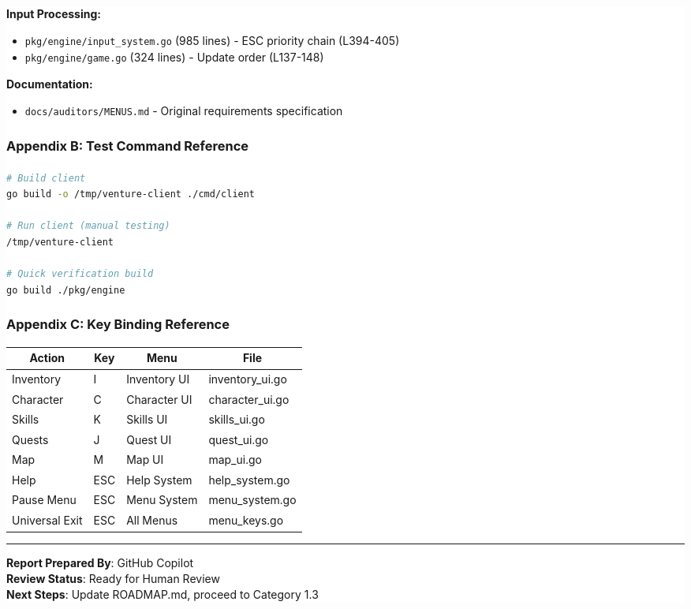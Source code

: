 **Input Processing:**
- `pkg/engine/input_system.go` (985 lines) - ESC priority chain (L394-405)
- `pkg/engine/game.go` (324 lines) - Update order (L137-148)

**Documentation:**
- `docs/auditors/MENUS.md` - Original requirements specification

### Appendix B: Test Command Reference

```bash
# Build client
go build -o /tmp/venture-client ./cmd/client

# Run client (manual testing)
/tmp/venture-client

# Quick verification build
go build ./pkg/engine
```

### Appendix C: Key Binding Reference

| Action | Key | Menu | File |
|--------|-----|------|------|
| Inventory | I | Inventory UI | inventory_ui.go |
| Character | C | Character UI | character_ui.go |
| Skills | K | Skills UI | skills_ui.go |
| Quests | J | Quest UI | quest_ui.go |
| Map | M | Map UI | map_ui.go |
| Help | ESC | Help System | help_system.go |
| Pause Menu | ESC | Menu System | menu_system.go |
| Universal Exit | ESC | All Menus | menu_keys.go |

---

**Report Prepared By**: GitHub Copilot  
**Review Status**: Ready for Human Review  
**Next Steps**: Update ROADMAP.md, proceed to Category 1.3
